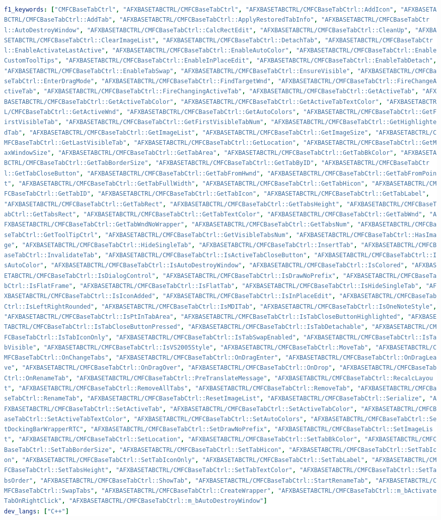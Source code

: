 ```yaml
f1_keywords: ["CMFCBaseTabCtrl", "AFXBASETABCTRL/CMFCBaseTabCtrl", "AFXBASETABCTRL/CMFCBaseTabCtrl::AddIcon", "AFXBASETABCTRL/CMFCBaseTabCtrl::AddTab", "AFXBASETABCTRL/CMFCBaseTabCtrl::ApplyRestoredTabInfo", "AFXBASETABCTRL/CMFCBaseTabCtrl::AutoDestroyWindow", "AFXBASETABCTRL/CMFCBaseTabCtrl::CalcRectEdit", "AFXBASETABCTRL/CMFCBaseTabCtrl::CleanUp", "AFXBASETABCTRL/CMFCBaseTabCtrl::ClearImageList", "AFXBASETABCTRL/CMFCBaseTabCtrl::DetachTab", "AFXBASETABCTRL/CMFCBaseTabCtrl::EnableActivateLastActive", "AFXBASETABCTRL/CMFCBaseTabCtrl::EnableAutoColor", "AFXBASETABCTRL/CMFCBaseTabCtrl::EnableCustomToolTips", "AFXBASETABCTRL/CMFCBaseTabCtrl::EnableInPlaceEdit", "AFXBASETABCTRL/CMFCBaseTabCtrl::EnableTabDetach", "AFXBASETABCTRL/CMFCBaseTabCtrl::EnableTabSwap", "AFXBASETABCTRL/CMFCBaseTabCtrl::EnsureVisible", "AFXBASETABCTRL/CMFCBaseTabCtrl::EnterDragMode", "AFXBASETABCTRL/CMFCBaseTabCtrl::FindTargetWnd", "AFXBASETABCTRL/CMFCBaseTabCtrl::FireChangeActiveTab", "AFXBASETABCTRL/CMFCBaseTabCtrl::FireChangingActiveTab", "AFXBASETABCTRL/CMFCBaseTabCtrl::GetActiveTab", "AFXBASETABCTRL/CMFCBaseTabCtrl::GetActiveTabColor", "AFXBASETABCTRL/CMFCBaseTabCtrl::GetActiveTabTextColor", "AFXBASETABCTRL/CMFCBaseTabCtrl::GetActiveWnd", "AFXBASETABCTRL/CMFCBaseTabCtrl::GetAutoColors", "AFXBASETABCTRL/CMFCBaseTabCtrl::GetFirstVisibleTab", "AFXBASETABCTRL/CMFCBaseTabCtrl::GetFirstVisibleTabNum", "AFXBASETABCTRL/CMFCBaseTabCtrl::GetHighlightedTab", "AFXBASETABCTRL/CMFCBaseTabCtrl::GetImageList", "AFXBASETABCTRL/CMFCBaseTabCtrl::GetImageSize", "AFXBASETABCTRL/CMFCBaseTabCtrl::GetLastVisibleTab", "AFXBASETABCTRL/CMFCBaseTabCtrl::GetLocation", "AFXBASETABCTRL/CMFCBaseTabCtrl::GetMaxWindowSize", "AFXBASETABCTRL/CMFCBaseTabCtrl::GetTabArea", "AFXBASETABCTRL/CMFCBaseTabCtrl::GetTabBkColor", "AFXBASETABCTRL/CMFCBaseTabCtrl::GetTabBorderSize", "AFXBASETABCTRL/CMFCBaseTabCtrl::GetTabByID", "AFXBASETABCTRL/CMFCBaseTabCtrl::GetTabCloseButton", "AFXBASETABCTRL/CMFCBaseTabCtrl::GetTabFromHwnd", "AFXBASETABCTRL/CMFCBaseTabCtrl::GetTabFromPoint", "AFXBASETABCTRL/CMFCBaseTabCtrl::GetTabFullWidth", "AFXBASETABCTRL/CMFCBaseTabCtrl::GetTabHicon", "AFXBASETABCTRL/CMFCBaseTabCtrl::GetTabID", "AFXBASETABCTRL/CMFCBaseTabCtrl::GetTabIcon", "AFXBASETABCTRL/CMFCBaseTabCtrl::GetTabLabel", "AFXBASETABCTRL/CMFCBaseTabCtrl::GetTabRect", "AFXBASETABCTRL/CMFCBaseTabCtrl::GetTabsHeight", "AFXBASETABCTRL/CMFCBaseTabCtrl::GetTabsRect", "AFXBASETABCTRL/CMFCBaseTabCtrl::GetTabTextColor", "AFXBASETABCTRL/CMFCBaseTabCtrl::GetTabWnd", "AFXBASETABCTRL/CMFCBaseTabCtrl::GetTabWndNoWrapper", "AFXBASETABCTRL/CMFCBaseTabCtrl::GetTabsNum", "AFXBASETABCTRL/CMFCBaseTabCtrl::GetToolTipCtrl", "AFXBASETABCTRL/CMFCBaseTabCtrl::GetVisibleTabsNum", "AFXBASETABCTRL/CMFCBaseTabCtrl::HasImage", "AFXBASETABCTRL/CMFCBaseTabCtrl::HideSingleTab", "AFXBASETABCTRL/CMFCBaseTabCtrl::InsertTab", "AFXBASETABCTRL/CMFCBaseTabCtrl::InvalidateTab", "AFXBASETABCTRL/CMFCBaseTabCtrl::IsActiveTabCloseButton", "AFXBASETABCTRL/CMFCBaseTabCtrl::IsAutoColor", "AFXBASETABCTRL/CMFCBaseTabCtrl::IsAutoDestroyWindow", "AFXBASETABCTRL/CMFCBaseTabCtrl::IsColored", "AFXBASETABCTRL/CMFCBaseTabCtrl::IsDialogControl", "AFXBASETABCTRL/CMFCBaseTabCtrl::IsDrawNoPrefix", "AFXBASETABCTRL/CMFCBaseTabCtrl::IsFlatFrame", "AFXBASETABCTRL/CMFCBaseTabCtrl::IsFlatTab", "AFXBASETABCTRL/CMFCBaseTabCtrl::IsHideSingleTab", "AFXBASETABCTRL/CMFCBaseTabCtrl::IsIconAdded", "AFXBASETABCTRL/CMFCBaseTabCtrl::IsInPlaceEdit", "AFXBASETABCTRL/CMFCBaseTabCtrl::IsLeftRightRounded", "AFXBASETABCTRL/CMFCBaseTabCtrl::IsMDITab", "AFXBASETABCTRL/CMFCBaseTabCtrl::IsOneNoteStyle", "AFXBASETABCTRL/CMFCBaseTabCtrl::IsPtInTabArea", "AFXBASETABCTRL/CMFCBaseTabCtrl::IsTabCloseButtonHighlighted", "AFXBASETABCTRL/CMFCBaseTabCtrl::IsTabCloseButtonPressed", "AFXBASETABCTRL/CMFCBaseTabCtrl::IsTabDetachable", "AFXBASETABCTRL/CMFCBaseTabCtrl::IsTabIconOnly", "AFXBASETABCTRL/CMFCBaseTabCtrl::IsTabSwapEnabled", "AFXBASETABCTRL/CMFCBaseTabCtrl::IsTabVisible", "AFXBASETABCTRL/CMFCBaseTabCtrl::IsVS2005Style", "AFXBASETABCTRL/CMFCBaseTabCtrl::MoveTab", "AFXBASETABCTRL/CMFCBaseTabCtrl::OnChangeTabs", "AFXBASETABCTRL/CMFCBaseTabCtrl::OnDragEnter", "AFXBASETABCTRL/CMFCBaseTabCtrl::OnDragLeave", "AFXBASETABCTRL/CMFCBaseTabCtrl::OnDragOver", "AFXBASETABCTRL/CMFCBaseTabCtrl::OnDrop", "AFXBASETABCTRL/CMFCBaseTabCtrl::OnRenameTab", "AFXBASETABCTRL/CMFCBaseTabCtrl::PreTranslateMessage", "AFXBASETABCTRL/CMFCBaseTabCtrl::RecalcLayout", "AFXBASETABCTRL/CMFCBaseTabCtrl::RemoveAllTabs", "AFXBASETABCTRL/CMFCBaseTabCtrl::RemoveTab", "AFXBASETABCTRL/CMFCBaseTabCtrl::RenameTab", "AFXBASETABCTRL/CMFCBaseTabCtrl::ResetImageList", "AFXBASETABCTRL/CMFCBaseTabCtrl::Serialize", "AFXBASETABCTRL/CMFCBaseTabCtrl::SetActiveTab", "AFXBASETABCTRL/CMFCBaseTabCtrl::SetActiveTabColor", "AFXBASETABCTRL/CMFCBaseTabCtrl::SetActiveTabTextColor", "AFXBASETABCTRL/CMFCBaseTabCtrl::SetAutoColors", "AFXBASETABCTRL/CMFCBaseTabCtrl::SetDockingBarWrapperRTC", "AFXBASETABCTRL/CMFCBaseTabCtrl::SetDrawNoPrefix", "AFXBASETABCTRL/CMFCBaseTabCtrl::SetImageList", "AFXBASETABCTRL/CMFCBaseTabCtrl::SetLocation", "AFXBASETABCTRL/CMFCBaseTabCtrl::SetTabBkColor", "AFXBASETABCTRL/CMFCBaseTabCtrl::SetTabBorderSize", "AFXBASETABCTRL/CMFCBaseTabCtrl::SetTabHicon", "AFXBASETABCTRL/CMFCBaseTabCtrl::SetTabIcon", "AFXBASETABCTRL/CMFCBaseTabCtrl::SetTabIconOnly", "AFXBASETABCTRL/CMFCBaseTabCtrl::SetTabLabel", "AFXBASETABCTRL/CMFCBaseTabCtrl::SetTabsHeight", "AFXBASETABCTRL/CMFCBaseTabCtrl::SetTabTextColor", "AFXBASETABCTRL/CMFCBaseTabCtrl::SetTabsOrder", "AFXBASETABCTRL/CMFCBaseTabCtrl::ShowTab", "AFXBASETABCTRL/CMFCBaseTabCtrl::StartRenameTab", "AFXBASETABCTRL/CMFCBaseTabCtrl::SwapTabs", "AFXBASETABCTRL/CMFCBaseTabCtrl::CreateWrapper", "AFXBASETABCTRL/CMFCBaseTabCtrl::m_bActivateTabOnRightClick", "AFXBASETABCTRL/CMFCBaseTabCtrl::m_bAutoDestroyWindow"]
dev_langs: ["C++"]
```